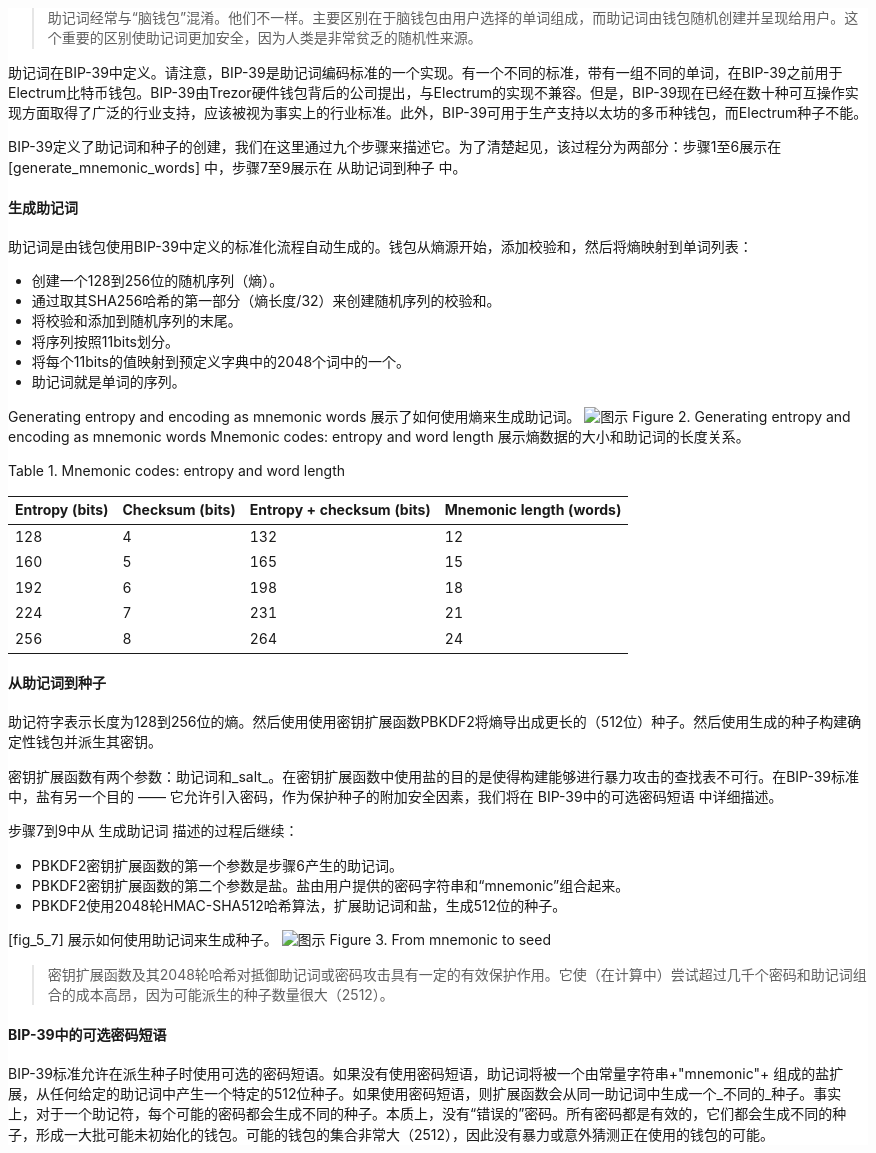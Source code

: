 > 助记词经常与“脑钱包”混淆。他们不一样。主要区别在于脑钱包由用户选择的单词组成，而助记词由钱包随机创建并呈现给用户。这个重要的区别使助记词更加安全，因为人类是非常贫乏的随机性来源。

助记词在BIP-39中定义。请注意，BIP-39是助记词编码标准的一个实现。有一个不同的标准，带有一组不同的单词，在BIP-39之前用于Electrum比特币钱包。BIP-39由Trezor硬件钱包背后的公司提出，与Electrum的实现不兼容。但是，BIP-39现在已经在数十种可互操作实现方面取得了广泛的行业支持，应该被视为事实上的行业标准。此外，BIP-39可用于生产支持以太坊的多币种钱包，而Electrum种子不能。

BIP-39定义了助记词和种子的创建，我们在这里通过九个步骤来描述它。为了清楚起见，该过程分为两部分：步骤1至6展示在[generate_mnemonic_words] 中，步骤7至9展示在 从助记词到种子 中。

#### 生成助记词
助记词是由钱包使用BIP-39中定义的标准化流程自动生成的。钱包从熵源开始，添加校验和，然后将熵映射到单词列表：
- 创建一个128到256位的随机序列（熵）。
- 通过取其SHA256哈希的第一部分（熵长度/32）来创建随机序列的校验和。
- 将校验和添加到随机序列的末尾。
- 将序列按照11bits划分。
- 将每个11bits的值映射到预定义字典中的2048个词中的一个。
- 助记词就是单词的序列。

Generating entropy and encoding as mnemonic words 展示了如何使用熵来生成助记词。
![图示](https://github.com/inoutcode/ethereum_book/blob/master/images/bip39-part1.png)
Figure 2. Generating entropy and encoding as mnemonic words
Mnemonic codes: entropy and word length 展示熵数据的大小和助记词的长度关系。

Table 1. Mnemonic codes: entropy and word length

| Entropy (bits)	 | Checksum (bits) | Entropy + checksum (bits) | Mnemonic length (words) |
|-----------------|-----------------|---------------------------|-------------------------|
| 128             | 4               | 132                       | 12                      |
| 160             | 5               | 165                       | 15                      |
| 192             | 6               | 198                       | 18                      |
| 224             | 7               | 231                       | 21                      |
| 256             | 8               | 264                       | 24                      |

#### 从助记词到种子
助记符字表示长度为128到256位的熵。然后使用使用密钥扩展函数PBKDF2将熵导出成更长的（512位）种子。然后使用生成的种子构建确定性钱包并派生其密钥。

密钥扩展函数有两个参数：助记词和_salt_。在密钥扩展函数中使用盐的目的是使得构建能够进行暴力攻击的查找表不可行。在BIP-39标准中，盐有另一个目的 —— 它允许引入密码，作为保护种子的附加安全因素，我们将在 BIP-39中的可选密码短语 中详细描述。

步骤7到9中从 生成助记词 描述的过程后继续：
- PBKDF2密钥扩展函数的第一个参数是步骤6产生的助记词。
- PBKDF2密钥扩展函数的第二个参数是盐。盐由用户提供的密码字符串和“mnemonic”组合起来。
- PBKDF2使用2048轮HMAC-SHA512哈希算法，扩展助记词和盐，生成512位的种子。

[fig_5_7] 展示如何使用助记词来生成种子。
![图示](https://github.com/inoutcode/ethereum_book/blob/master/images/bip39-part2.png)
Figure 3. From mnemonic to seed

> 密钥扩展函数及其2048轮哈希对抵御助记词或密码攻击具有一定的有效保护作用。它使（在计算中）尝试超过几千个密码和助记词组合的成本高昂，因为可能派生的种子数量很大（2512）。

#### BIP-39中的可选密码短语
BIP-39标准允许在派生种子时使用可选的密码短语。如果没有使用密码短语，助记词将被一个由常量字符串+"mnemonic"+ 组成的盐扩展，从任何给定的助记词中产生一个特定的512位种子。如果使用密码短语，则扩展函数会从同一助记词中生成一个_不同的_种子。事实上，对于一个助记符，每个可能的密码都会生成不同的种子。本质上，没有“错误的”密码。所有密码都是有效的，它们都会生成不同的种子，形成一大批可能未初始化的钱包。可能的钱包的集合非常大（2512），因此没有暴力或意外猜测正在使用的钱包的可能。
